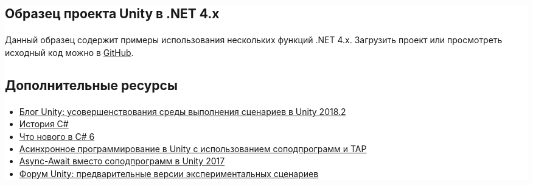 ## <a name="net-4x-sample-unity-project"></a>Образец проекта Unity в .NET 4.x

Данный образец содержит примеры использования нескольких функций .NET 4.x. Загрузить проект или просмотреть исходный код можно в [GitHub](https://github.com/Microsoft/unity-scripting-upgrade).

## <a name="additional-resources"></a>Дополнительные ресурсы

* [Блог Unity: усовершенствования среды выполнения сценариев в Unity 2018.2](https://blogs.unity3d.com/2018/07/11/scripting-runtime-improvements-in-unity-2018-2/)
* [История C#](/dotnet/csharp/whats-new/csharp-version-history)
* [Что нового в C# 6](/dotnet/csharp/whats-new/csharp-6)
* [Асинхронное программирование в Unity с использованием соподпрограмм и TAP](/archive/blogs/appconsult/unity-coroutine-tap-en-us)
* [Async-Await вместо соподпрограмм в Unity 2017](http://www.stevevermeulen.com/index.php/2017/09/using-async-await-in-unity3d-2017/)
* [Форум Unity: предварительные версии экспериментальных сценариев](https://forum.unity.com/forums/experimental-scripting-previews.107/)